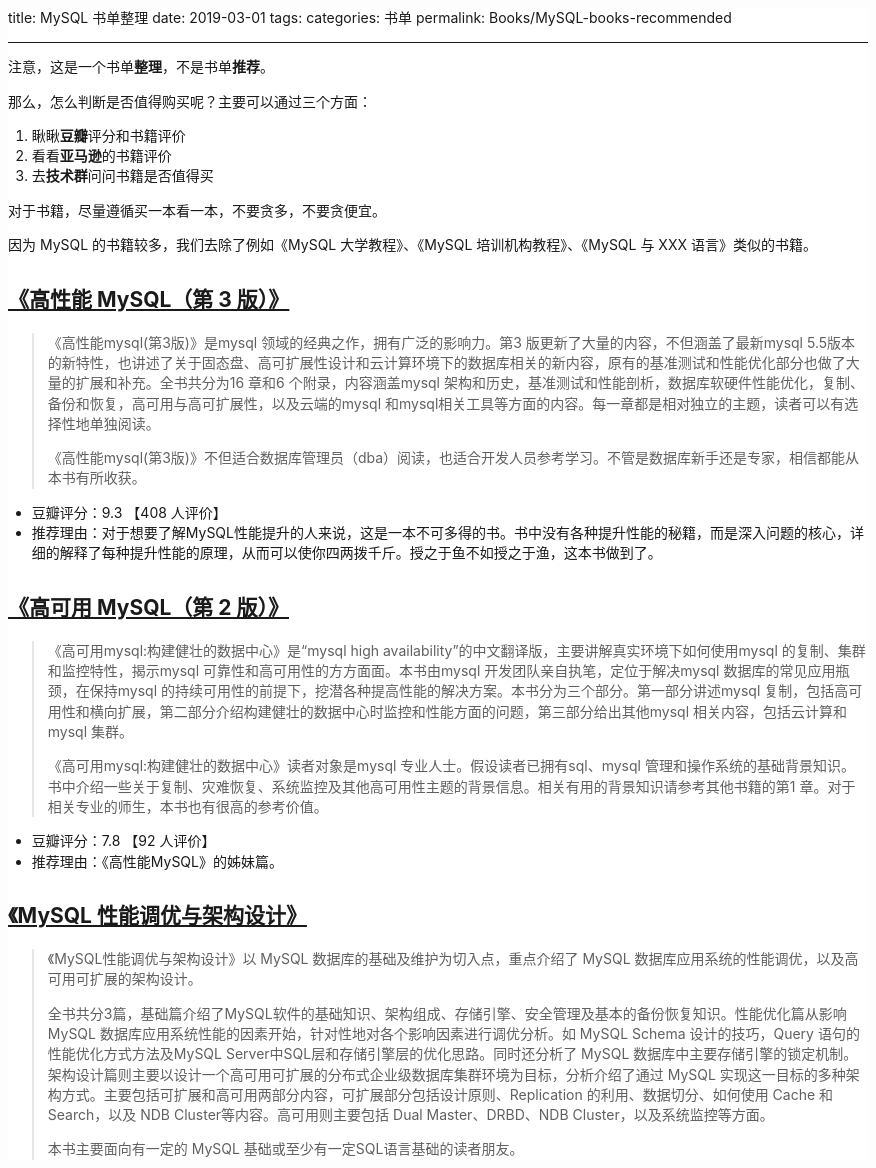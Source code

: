 title: MySQL 书单整理
date: 2019-03-01
tags:
categories: 书单
permalink: Books/MySQL-books-recommended

-------

注意，这是一个书单**整理**，不是书单**推荐**。

那么，怎么判断是否值得购买呢？主要可以通过三个方面：

1. 瞅瞅**豆瓣**评分和书籍评价
2. 看看**亚马逊**的书籍评价
3. 去**技术群**问问书籍是否值得买

对于书籍，尽量遵循买一本看一本，不要贪多，不要贪便宜。

因为 MySQL 的书籍较多，我们去除了例如《MySQL 大学教程》、《MySQL 培训机构教程》、《MySQL 与 XXX 语言》类似的书籍。

##  [《高性能 MySQL（第 3 版）》](https://union-click.jd.com/jdc?d=6UXfwU)

> 《高性能mysql(第3版)》是mysql 领域的经典之作，拥有广泛的影响力。第3 版更新了大量的内容，不但涵盖了最新mysql 5.5版本的新特性，也讲述了关于固态盘、高可扩展性设计和云计算环境下的数据库相关的新内容，原有的基准测试和性能优化部分也做了大量的扩展和补充。全书共分为16 章和6 个附录，内容涵盖mysql 架构和历史，基准测试和性能剖析，数据库软硬件性能优化，复制、备份和恢复，高可用与高可扩展性，以及云端的mysql 和mysql相关工具等方面的内容。每一章都是相对独立的主题，读者可以有选择性地单独阅读。
> 
> 《高性能mysql(第3版)》不但适合数据库管理员（dba）阅读，也适合开发人员参考学习。不管是数据库新手还是专家，相信都能从本书有所收获。

* 豆瓣评分：9.3 【408 人评价】
* 推荐理由：对于想要了解MySQL性能提升的人来说，这是一本不可多得的书。书中没有各种提升性能的秘籍，而是深入问题的核心，详细的解释了每种提升性能的原理，从而可以使你四两拨千斤。授之于鱼不如授之于渔，这本书做到了。

##  [《高可用 MySQL（第 2 版）》](https://union-click.jd.com/jdc?d=0s7OAw)

> 《高可用mysql:构建健壮的数据中心》是“mysql high availability”的中文翻译版，主要讲解真实环境下如何使用mysql 的复制、集群和监控特性，揭示mysql 可靠性和高可用性的方方面面。本书由mysql 开发团队亲自执笔，定位于解决mysql 数据库的常见应用瓶颈，在保持mysql 的持续可用性的前提下，挖潜各种提高性能的解决方案。本书分为三个部分。第一部分讲述mysql 复制，包括高可用性和横向扩展，第二部分介绍构建健壮的数据中心时监控和性能方面的问题，第三部分给出其他mysql 相关内容，包括云计算和mysql 集群。
> 
> 《高可用mysql:构建健壮的数据中心》读者对象是mysql 专业人士。假设读者已拥有sql、mysql 管理和操作系统的基础背景知识。书中介绍一些关于复制、灾难恢复、系统监控及其他高可用性主题的背景信息。相关有用的背景知识请参考其他书籍的第1 章。对于相关专业的师生，本书也有很高的参考价值。

* 豆瓣评分：7.8 【92 人评价】
* 推荐理由：《高性能MySQL》的姊妹篇。

## [《MySQL 性能调优与架构设计》](https://union-click.jd.com)

> 《MySQL性能调优与架构设计》以 MySQL 数据库的基础及维护为切入点，重点介绍了 MySQL 数据库应用系统的性能调优，以及高可用可扩展的架构设计。
> 
> 全书共分3篇，基础篇介绍了MySQL软件的基础知识、架构组成、存储引擎、安全管理及基本的备份恢复知识。性能优化篇从影响 MySQL 数据库应用系统性能的因素开始，针对性地对各个影响因素进行调优分析。如 MySQL Schema 设计的技巧，Query 语句的性能优化方式方法及MySQL Server中SQL层和存储引擎层的优化思路。同时还分析了 MySQL 数据库中主要存储引擎的锁定机制。架构设计篇则主要以设计一个高可用可扩展的分布式企业级数据库集群环境为目标，分析介绍了通过 MySQL 实现这一目标的多种架构方式。主要包括可扩展和高可用两部分内容，可扩展部分包括设计原则、Replication 的利用、数据切分、如何使用 Cache 和 Search，以及 NDB Cluster等内容。高可用则主要包括 Dual Master、DRBD、NDB Cluster，以及系统监控等方面。
> 
> 本书主要面向有一定的 MySQL 基础或至少有一定SQL语言基础的读者朋友。
